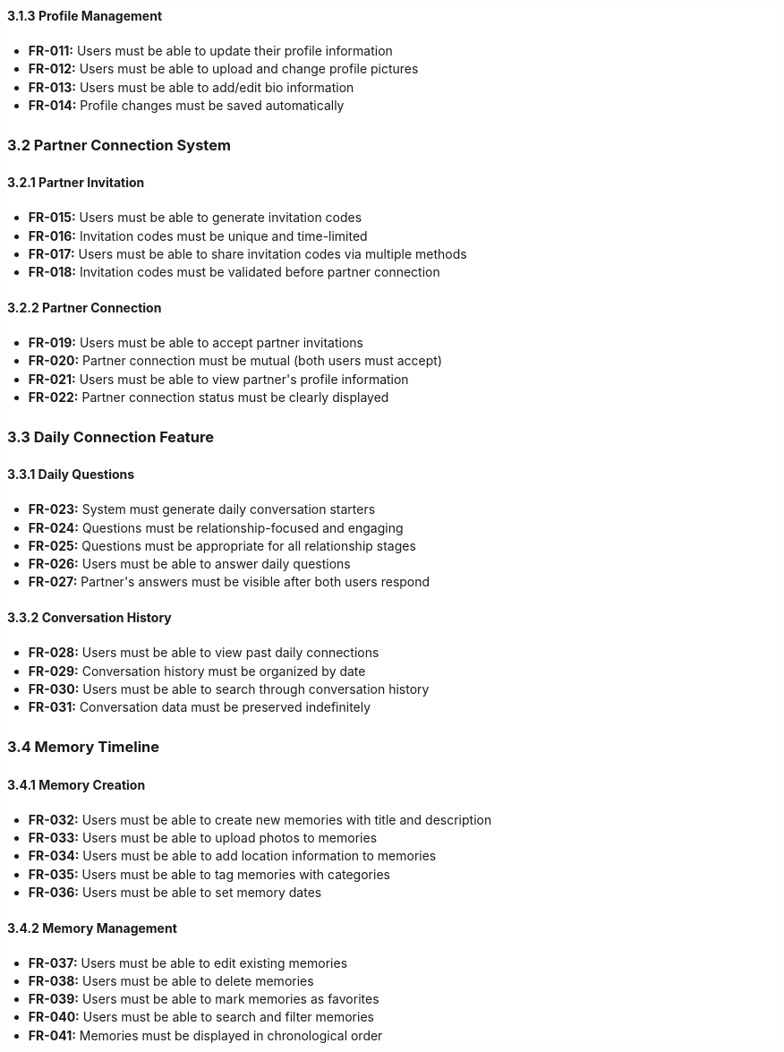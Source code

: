 #### 3.1.3 Profile Management
- **FR-011:** Users must be able to update their profile information
- **FR-012:** Users must be able to upload and change profile pictures
- **FR-013:** Users must be able to add/edit bio information
- **FR-014:** Profile changes must be saved automatically

### 3.2 Partner Connection System

#### 3.2.1 Partner Invitation
- **FR-015:** Users must be able to generate invitation codes
- **FR-016:** Invitation codes must be unique and time-limited
- **FR-017:** Users must be able to share invitation codes via multiple methods
- **FR-018:** Invitation codes must be validated before partner connection

#### 3.2.2 Partner Connection
- **FR-019:** Users must be able to accept partner invitations
- **FR-020:** Partner connection must be mutual (both users must accept)
- **FR-021:** Users must be able to view partner's profile information
- **FR-022:** Partner connection status must be clearly displayed

### 3.3 Daily Connection Feature

#### 3.3.1 Daily Questions
- **FR-023:** System must generate daily conversation starters
- **FR-024:** Questions must be relationship-focused and engaging
- **FR-025:** Questions must be appropriate for all relationship stages
- **FR-026:** Users must be able to answer daily questions
- **FR-027:** Partner's answers must be visible after both users respond

#### 3.3.2 Conversation History
- **FR-028:** Users must be able to view past daily connections
- **FR-029:** Conversation history must be organized by date
- **FR-030:** Users must be able to search through conversation history
- **FR-031:** Conversation data must be preserved indefinitely

### 3.4 Memory Timeline

#### 3.4.1 Memory Creation
- **FR-032:** Users must be able to create new memories with title and description
- **FR-033:** Users must be able to upload photos to memories
- **FR-034:** Users must be able to add location information to memories
- **FR-035:** Users must be able to tag memories with categories
- **FR-036:** Users must be able to set memory dates

#### 3.4.2 Memory Management
- **FR-037:** Users must be able to edit existing memories
- **FR-038:** Users must be able to delete memories
- **FR-039:** Users must be able to mark memories as favorites
- **FR-040:** Users must be able to search and filter memories
- **FR-041:** Memories must be displayed in chronological order
